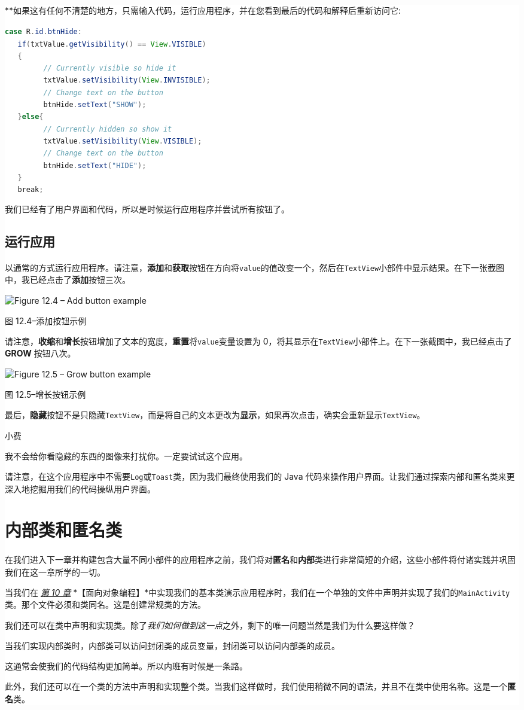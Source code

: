  **如果这有任何不清楚的地方，只需输入代码，运行应用程序，并在您看到最后的代码和解释后重新访问它:

```java
case R.id.btnHide:
   if(txtValue.getVisibility() == View.VISIBLE)
   {
         // Currently visible so hide it
         txtValue.setVisibility(View.INVISIBLE);
         // Change text on the button
         btnHide.setText("SHOW");
   }else{
         // Currently hidden so show it
         txtValue.setVisibility(View.VISIBLE);
         // Change text on the button
         btnHide.setText("HIDE");
   }
   break;
```

我们已经有了用户界面和代码，所以是时候运行应用程序并尝试所有按钮了。

## 运行应用

以通常的方式运行应用程序。请注意，**添加**和**获取**按钮在方向将`value`的值改变一个，然后在`TextView`小部件中显示结果。在下一张截图中，我已经点击了**添加**按钮三次。

![Figure 12.4  –  Add button example ](image/Figure_12.4_B16773.jpg)

图 12.4–添加按钮示例

请注意，**收缩**和**增长**按钮增加了文本的宽度，**重置**将`value`变量设置为 0，将其显示在`TextView`小部件上。在下一张截图中，我已经点击了 **GROW** 按钮八次。

![Figure 12.5 – Grow button example ](image/Figure_12.5_B16773.jpg)

图 12.5–增长按钮示例

最后，**隐藏**按钮不是只隐藏`TextView`，而是将自己的文本更改为**显示**，如果再次点击，确实会重新显示`TextView`。

小费

我不会给你看隐藏的东西的图像来打扰你。一定要试试这个应用。

请注意，在这个应用程序中不需要`Log`或`Toast`类，因为我们最终使用我们的 Java 代码来操作用户界面。让我们通过探索内部和匿名类来更深入地挖掘用我们的代码操纵用户界面。

# 内部类和匿名类

在我们进入下一章并构建包含大量不同小部件的应用程序之前，我们将对**匿名**和**内部**类进行非常简短的介绍，这些小部件将付诸实践并巩固我们在这一章所学的一切。

当我们在 [*第 10 章*](10.html#_idTextAnchor187) *【面向对象编程】*中实现我们的基本类演示应用程序时，我们在一个单独的文件中声明并实现了我们的`MainActivity`类。那个文件必须和类同名。这是创建常规类的方法。

我们还可以在类中声明和实现类。除了*我们如何做到这一点*之外，剩下的唯一问题当然是我们为什么要这样做？

当我们实现内部类时，内部类可以访问封闭类的成员变量，封闭类可以访问内部类的成员。

这通常会使我们的代码结构更加简单。所以内班有时候是一条路。

此外，我们还可以在一个类的方法中声明和实现整个类。当我们这样做时，我们使用稍微不同的语法，并且不在类中使用名称。这是一个**匿名**类。
